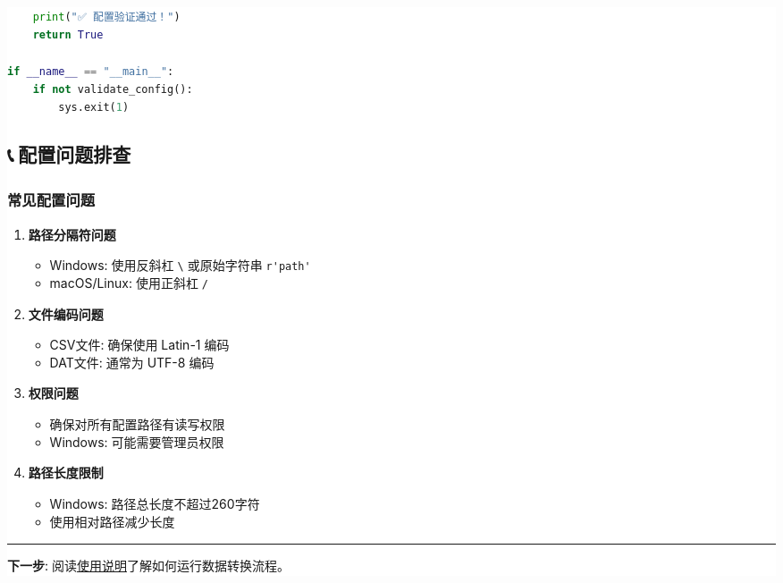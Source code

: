 ```python
    print("✅ 配置验证通过！")
    return True

if __name__ == "__main__":
    if not validate_config():
        sys.exit(1)
```

## 📞 配置问题排查

### 常见配置问题

1. **路径分隔符问题**
   - Windows: 使用反斜杠 `\` 或原始字符串 `r'path'`
   - macOS/Linux: 使用正斜杠 `/`

2. **文件编码问题**
   - CSV文件: 确保使用 Latin-1 编码
   - DAT文件: 通常为 UTF-8 编码

3. **权限问题**
   - 确保对所有配置路径有读写权限
   - Windows: 可能需要管理员权限

4. **路径长度限制**
   - Windows: 路径总长度不超过260字符
   - 使用相对路径减少长度

---

**下一步**: 阅读[使用说明](usage.md)了解如何运行数据转换流程。 